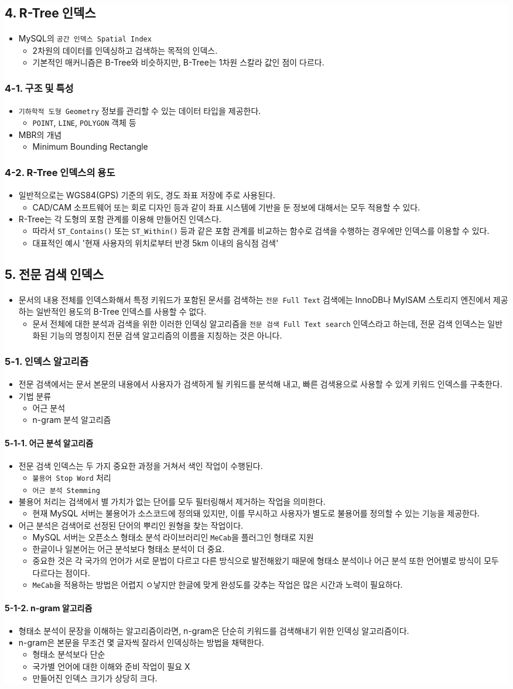 ## 4. R-Tree 인덱스

- MySQL의 `공간 인덱스 Spatial Index`
  - 2차원의 데이터를 인덱싱하고 검색하는 목적의 인덱스.
  - 기본적인 매커니즘은 B-Tree와 비슷하지만, B-Tree는 1차원 스칼라 값인 점이 다르다.

### 4-1. 구조 및 특성

- `기하학적 도형 Geometry` 정보를 관리할 수 있는 데이터 타입을 제공한다.
  - `POINT`, `LINE`, `POLYGON` 객체 등
- MBR의 개념
  - Minimum Bounding Rectangle

### 4-2. R-Tree 인덱스의 용도

- 일반적으로는 WGS84(GPS) 기준의 위도, 경도 좌표 저장에 주로 사용된다.
  - CAD/CAM 소프트웨어 또는 회로 디자인 등과 같이 좌표 시스템에 기반을 둔 정보에 대해서는 모두 적용할 수 있다.
- R-Tree는 각 도형의 포함 관계를 이용해 만들어진 인덱스다.
  - 따라서 `ST_Contains()` 또는 `ST_Within()` 등과 같은 포함 관계를 비교하는 함수로 검색을 수행하는 경우에만 인덱스를 이용할 수 있다.
  - 대표적인 예시 '현재 사용자의 위치로부터 반경 5km 이내의 음식점 검색'

## 5. 전문 검색 인덱스

- 문서의 내용 전체를 인덱스화해서 특정 키워드가 포함된 문서를 검색하는 `전문 Full Text` 검색에는 InnoDB나 MyISAM 스토리지 엔진에서 제공하는 일반적인 용도의 B-Tree 인덱스를 사용할 수 없다.
  - 문서 전체에 대한 분석과 검색을 위한 이러한 인덱싱 알고리즘을 `전문 검색 Full Text search` 인덱스라고 하는데, 전문 검색 인덱스는 일반화된 기능의 명칭이지 전문 검색 알고리즘의 이름을 지칭하는 것은 아니다.

### 5-1. 인덱스 알고리즘

- 전문 검색에서는 문서 본문의 내용에서 사용자가 검색하게 될 키워드를 분석해 내고, 빠른 검색용으로 사용할 수 있게 키워드 인덱스를 구축한다.
- 기법 분류
  - 어근 분석
  - n-gram 분석 알고리즘

#### 5-1-1. 어근 분석 알고리즘

- 전문 검색 인덱스는 두 가지 중요한 과정을 거쳐서 색인 작업이 수행된다.
  - `불용어 Stop Word` 처리
  - `어근 분석 Stemming`
- 불용어 처리는 검색에서 별 가치가 없는 단어를 모두 필터링해서 제거하는 작업을 의미한다.
  - 현재 MySQL 서버는 불용어가 소스코드에 정의돼 있지만, 이를 무시하고 사용자가 별도로 불용어를 정의할 수 있는 기능을 제공한다.
- 어근 분석은 검색어로 선정된 단어의 뿌리인 원형을 찾는 작업이다.
  - MySQL 서버는 오픈소스 형태소 분석 라이브러리인 `MeCab`을 플러그인 형태로 지원
  - 한글이나 일본어는 어근 분석보다 형태소 분석이 더 중요.
  - 중요한 것은 각 국가의 언어가 서로 문법이 다르고 다른 방식으로 발전해왔기 때문에 형태소 분석이나 어근 분석 또한 언어별로 방식이 모두 다르다는 점이다.
  - `MeCab`을 적용하는 방법은 어렵지 ㅇ낳지만 한글에 맞게 완성도를 갖추는 작업은 많은 시간과 노력이 필요하다.

#### 5-1-2. n-gram 알고리즘

- 형태소 분석이 문장을 이해하는 알고리즘이라면, n-gram은 단순히 키워드를 검색해내기 위한 인덱싱 알고리즘이다.
- n-gram은 본문을 무조건 몇 글자씩 잘라서 인덱싱하는 방법을 채택한다.
  - 형태소 분석보다 단순 
  - 국가별 언어에 대한 이해와 준비 작업이 필요 X
  - 만들어진 인덱스 크기가 상당히 크다.
